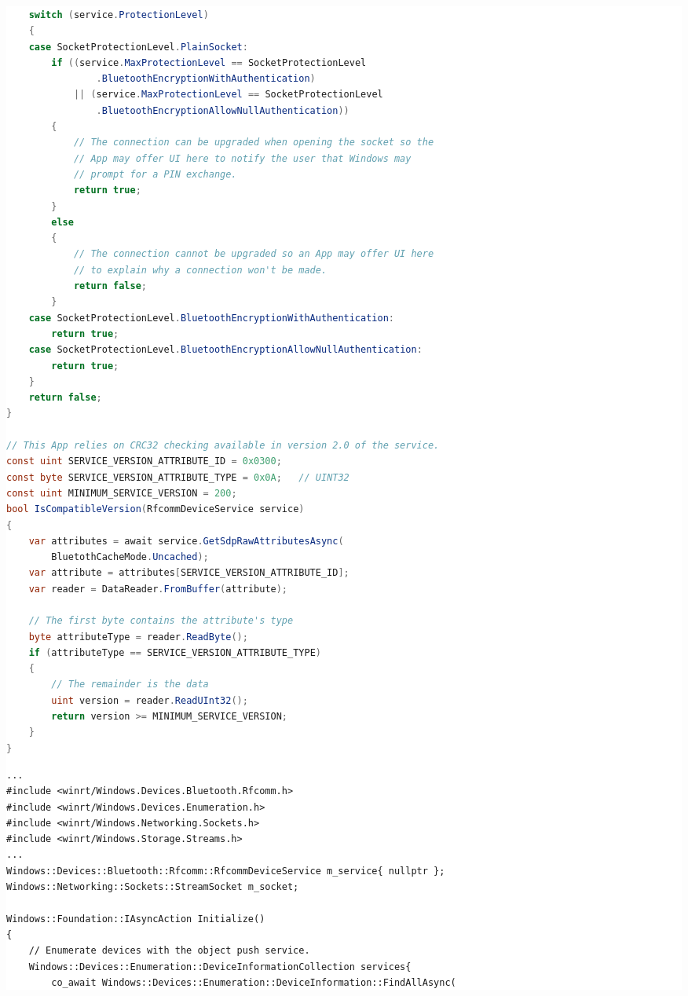 ```csharp
    switch (service.ProtectionLevel)
    {
    case SocketProtectionLevel.PlainSocket:
        if ((service.MaxProtectionLevel == SocketProtectionLevel
                .BluetoothEncryptionWithAuthentication)
            || (service.MaxProtectionLevel == SocketProtectionLevel
                .BluetoothEncryptionAllowNullAuthentication))
        {
            // The connection can be upgraded when opening the socket so the
            // App may offer UI here to notify the user that Windows may
            // prompt for a PIN exchange.
            return true;
        }
        else
        {
            // The connection cannot be upgraded so an App may offer UI here
            // to explain why a connection won't be made.
            return false;
        }
    case SocketProtectionLevel.BluetoothEncryptionWithAuthentication:
        return true;
    case SocketProtectionLevel.BluetoothEncryptionAllowNullAuthentication:
        return true;
    }
    return false;
}

// This App relies on CRC32 checking available in version 2.0 of the service.
const uint SERVICE_VERSION_ATTRIBUTE_ID = 0x0300;
const byte SERVICE_VERSION_ATTRIBUTE_TYPE = 0x0A;   // UINT32
const uint MINIMUM_SERVICE_VERSION = 200;
bool IsCompatibleVersion(RfcommDeviceService service)
{
    var attributes = await service.GetSdpRawAttributesAsync(
        BluetothCacheMode.Uncached);
    var attribute = attributes[SERVICE_VERSION_ATTRIBUTE_ID];
    var reader = DataReader.FromBuffer(attribute);

    // The first byte contains the attribute's type
    byte attributeType = reader.ReadByte();
    if (attributeType == SERVICE_VERSION_ATTRIBUTE_TYPE)
    {
        // The remainder is the data
        uint version = reader.ReadUInt32();
        return version >= MINIMUM_SERVICE_VERSION;
    }
}
```

```cppwinrt
...
#include <winrt/Windows.Devices.Bluetooth.Rfcomm.h>
#include <winrt/Windows.Devices.Enumeration.h>
#include <winrt/Windows.Networking.Sockets.h>
#include <winrt/Windows.Storage.Streams.h>
...
Windows::Devices::Bluetooth::Rfcomm::RfcommDeviceService m_service{ nullptr };
Windows::Networking::Sockets::StreamSocket m_socket;

Windows::Foundation::IAsyncAction Initialize()
{
    // Enumerate devices with the object push service.
    Windows::Devices::Enumeration::DeviceInformationCollection services{
        co_await Windows::Devices::Enumeration::DeviceInformation::FindAllAsync(
```